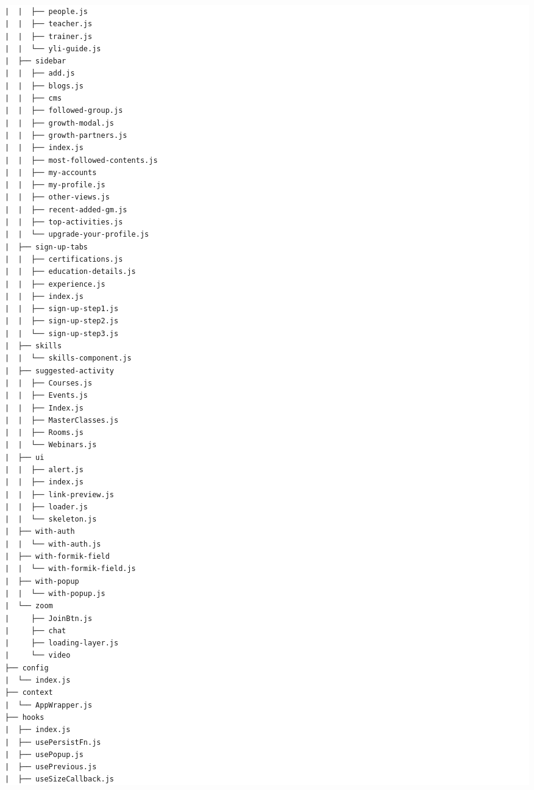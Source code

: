```
|  |  ├── people.js
|  |  ├── teacher.js
|  |  ├── trainer.js
|  |  └── yli-guide.js
|  ├── sidebar
|  |  ├── add.js
|  |  ├── blogs.js
|  |  ├── cms
|  |  ├── followed-group.js
|  |  ├── growth-modal.js
|  |  ├── growth-partners.js
|  |  ├── index.js
|  |  ├── most-followed-contents.js
|  |  ├── my-accounts
|  |  ├── my-profile.js
|  |  ├── other-views.js
|  |  ├── recent-added-gm.js
|  |  ├── top-activities.js
|  |  └── upgrade-your-profile.js
|  ├── sign-up-tabs
|  |  ├── certifications.js
|  |  ├── education-details.js
|  |  ├── experience.js
|  |  ├── index.js
|  |  ├── sign-up-step1.js
|  |  ├── sign-up-step2.js
|  |  └── sign-up-step3.js
|  ├── skills
|  |  └── skills-component.js
|  ├── suggested-activity
|  |  ├── Courses.js
|  |  ├── Events.js
|  |  ├── Index.js
|  |  ├── MasterClasses.js
|  |  ├── Rooms.js
|  |  └── Webinars.js
|  ├── ui
|  |  ├── alert.js
|  |  ├── index.js
|  |  ├── link-preview.js
|  |  ├── loader.js
|  |  └── skeleton.js
|  ├── with-auth
|  |  └── with-auth.js
|  ├── with-formik-field
|  |  └── with-formik-field.js
|  ├── with-popup
|  |  └── with-popup.js
|  └── zoom
|     ├── JoinBtn.js
|     ├── chat
|     ├── loading-layer.js
|     └── video
├── config
|  └── index.js
├── context
|  └── AppWrapper.js
├── hooks
|  ├── index.js
|  ├── usePersistFn.js
|  ├── usePopup.js
|  ├── usePrevious.js
|  ├── useSizeCallback.js
```